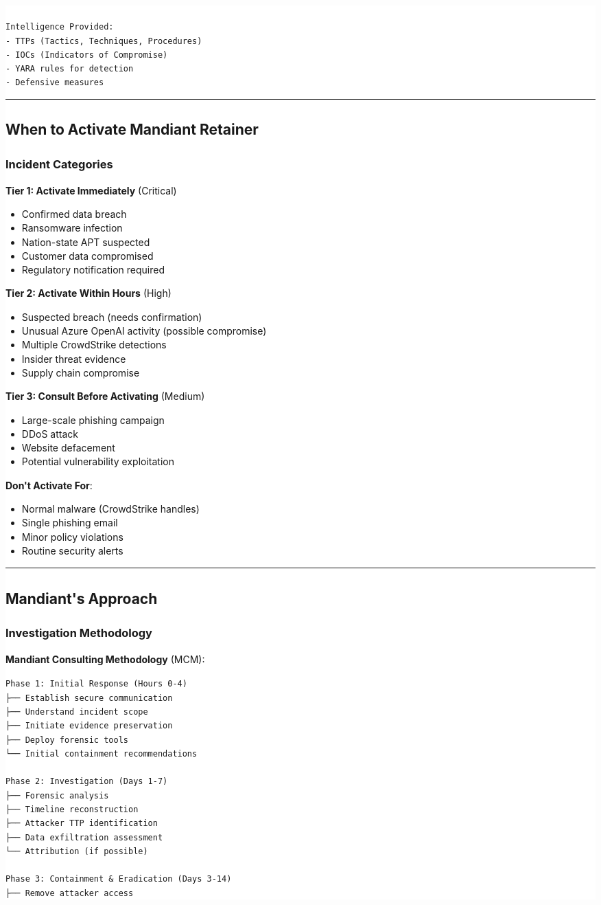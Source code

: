 ```

Intelligence Provided:
- TTPs (Tactics, Techniques, Procedures)
- IOCs (Indicators of Compromise)
- YARA rules for detection
- Defensive measures
```

---

## When to Activate Mandiant Retainer

### Incident Categories

**Tier 1: Activate Immediately** (Critical)
- Confirmed data breach
- Ransomware infection
- Nation-state APT suspected
- Customer data compromised
- Regulatory notification required

**Tier 2: Activate Within Hours** (High)
- Suspected breach (needs confirmation)
- Unusual Azure OpenAI activity (possible compromise)
- Multiple CrowdStrike detections
- Insider threat evidence
- Supply chain compromise

**Tier 3: Consult Before Activating** (Medium)
- Large-scale phishing campaign
- DDoS attack
- Website defacement
- Potential vulnerability exploitation

**Don't Activate For**:
- Normal malware (CrowdStrike handles)
- Single phishing email
- Minor policy violations
- Routine security alerts

---

## Mandiant's Approach

### Investigation Methodology

**Mandiant Consulting Methodology** (MCM):
```
Phase 1: Initial Response (Hours 0-4)
├── Establish secure communication
├── Understand incident scope
├── Initiate evidence preservation
├── Deploy forensic tools
└── Initial containment recommendations

Phase 2: Investigation (Days 1-7)
├── Forensic analysis
├── Timeline reconstruction
├── Attacker TTP identification
├── Data exfiltration assessment
└── Attribution (if possible)

Phase 3: Containment & Eradication (Days 3-14)
├── Remove attacker access
```